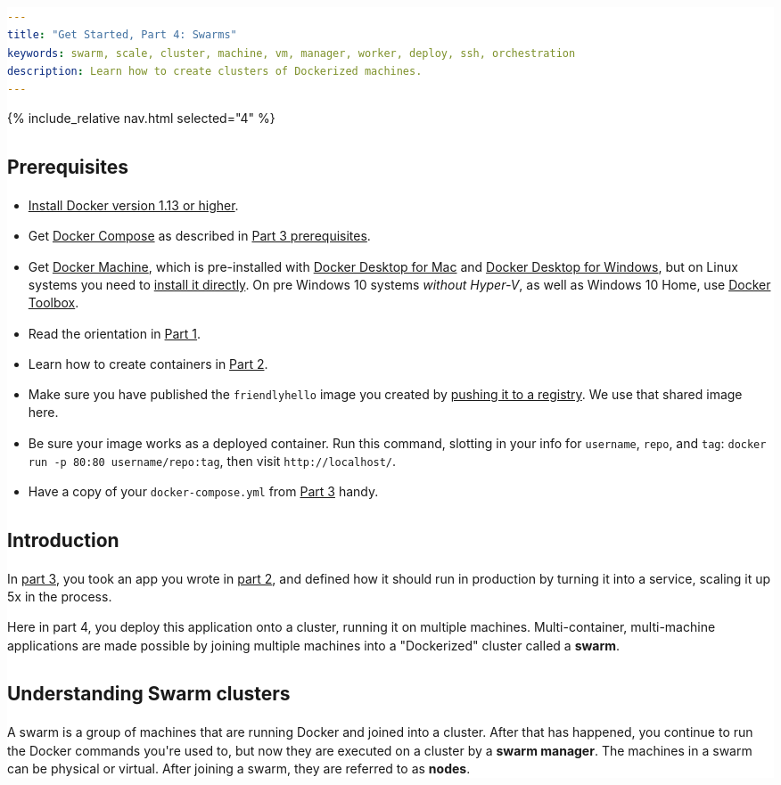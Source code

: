```yaml
---
title: "Get Started, Part 4: Swarms"
keywords: swarm, scale, cluster, machine, vm, manager, worker, deploy, ssh, orchestration
description: Learn how to create clusters of Dockerized machines.
---
```

{% include_relative nav.html selected="4" %}

## Prerequisites

- [Install Docker version 1.13 or higher](/engine/installation/index.md).

- Get [Docker Compose](/compose/overview.md) as described in [Part 3 prerequisites](/get-started/part3.md#prerequisites).

- Get [Docker Machine](/machine/overview.md), which is pre-installed with
[Docker Desktop for Mac](/docker-for-mac/index.md) and [Docker Desktop for
Windows](/docker-for-windows/index.md), but on Linux systems you need to
[install it directly](/machine/install-machine/#installing-machine-directly). On pre Windows 10 systems _without Hyper-V_, as well as Windows 10 Home, use
[Docker Toolbox](/toolbox/overview.md).

- Read the orientation in [Part 1](index.md).

- Learn how to create containers in [Part 2](part2.md).

- Make sure you have published the `friendlyhello` image you created by
[pushing it to a registry](/get-started/part2.md#share-your-image). We use that
shared image here.

- Be sure your image works as a deployed container. Run this command,
slotting in your info for `username`, `repo`, and `tag`: `docker run -p 80:80
username/repo:tag`, then visit `http://localhost/`.

- Have a copy of your `docker-compose.yml` from [Part 3](part3.md) handy.

## Introduction

In [part 3](part3.md), you took an app you wrote in [part 2](part2.md), and
defined how it should run in production by turning it into a service, scaling it
up 5x in the process.

Here in part 4, you deploy this application onto a cluster, running it on
multiple machines. Multi-container, multi-machine applications are made possible
by joining multiple machines into a "Dockerized" cluster called a **swarm**.

## Understanding Swarm clusters

A swarm is a group of machines that are running Docker and joined into
a cluster. After that has happened, you continue to run the Docker commands
you're used to, but now they are executed on a cluster by a **swarm manager**.
The machines in a swarm can be physical or virtual. After joining a swarm, they
are referred to as **nodes**.

